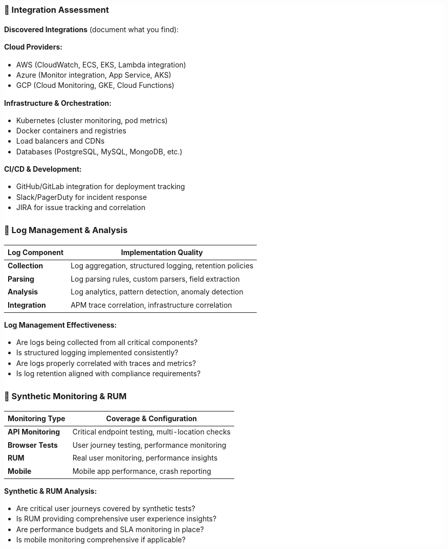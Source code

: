 ### 🔗 Integration Assessment

**Discovered Integrations** (document what you find):

**Cloud Providers:**
* AWS (CloudWatch, ECS, EKS, Lambda integration)
* Azure (Monitor integration, App Service, AKS)
* GCP (Cloud Monitoring, GKE, Cloud Functions)

**Infrastructure & Orchestration:**
* Kubernetes (cluster monitoring, pod metrics)
* Docker containers and registries
* Load balancers and CDNs
* Databases (PostgreSQL, MySQL, MongoDB, etc.)

**CI/CD & Development:**
* GitHub/GitLab integration for deployment tracking
* Slack/PagerDuty for incident response
* JIRA for issue tracking and correlation

### 📝 Log Management & Analysis

| **Log Component**   | **Implementation Quality**                                               |
|---------------------|--------------------------------------------------------------------------|
| **Collection**      | Log aggregation, structured logging, retention policies               |
| **Parsing**         | Log parsing rules, custom parsers, field extraction                   |
| **Analysis**        | Log analytics, pattern detection, anomaly detection                   |
| **Integration**     | APM trace correlation, infrastructure correlation                      |

**Log Management Effectiveness:**
* Are logs being collected from all critical components?
* Is structured logging implemented consistently?
* Are logs properly correlated with traces and metrics?
* Is log retention aligned with compliance requirements?

### 🎯 Synthetic Monitoring & RUM

| **Monitoring Type** | **Coverage & Configuration**                                             |
|---------------------|--------------------------------------------------------------------------|
| **API Monitoring**  | Critical endpoint testing, multi-location checks                      |
| **Browser Tests**   | User journey testing, performance monitoring                           |
| **RUM**             | Real user monitoring, performance insights                             |
| **Mobile**          | Mobile app performance, crash reporting                               |

**Synthetic & RUM Analysis:**
* Are critical user journeys covered by synthetic tests?
* Is RUM providing comprehensive user experience insights?
* Are performance budgets and SLA monitoring in place?
* Is mobile monitoring comprehensive if applicable?
